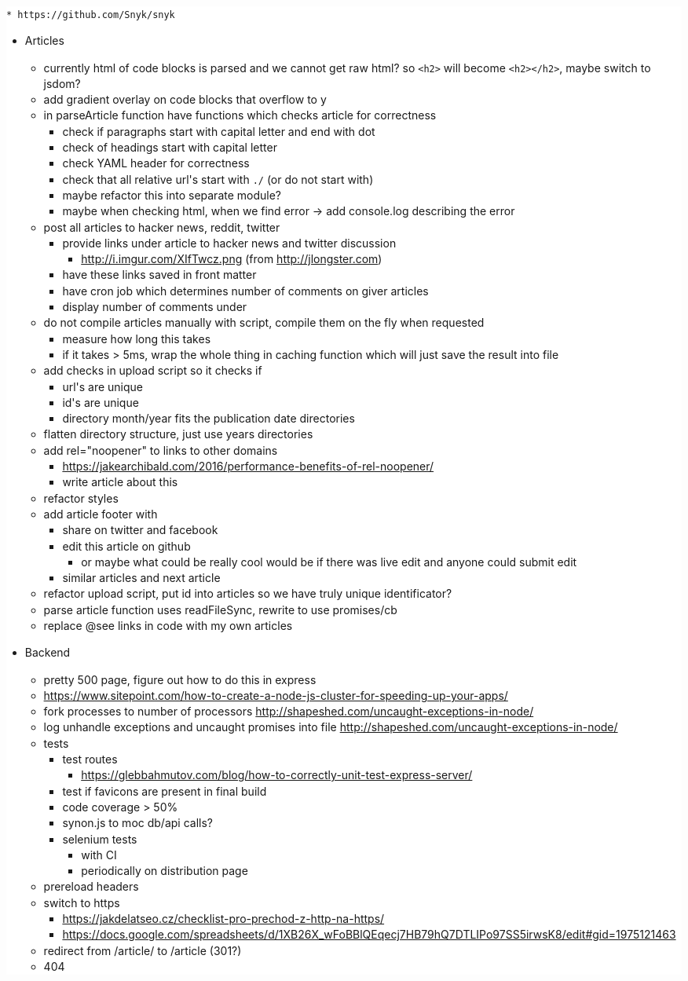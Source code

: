     * https://github.com/Snyk/snyk

* Articles

  * currently html of code blocks is parsed and we cannot get raw html? so `<h2>` will become `<h2></h2>`, maybe switch to jsdom?
  * add gradient overlay on code blocks that overflow to y
  * in parseArticle function have functions which checks article for correctness
    * check if paragraphs start with capital letter and end with dot
    * check of headings start with capital letter
    * check YAML header for correctness
    * check that all relative url's start with `./` (or do not start with)
    * maybe refactor this into separate module?
    * maybe when checking html, when we find error -> add console.log describing the error
  * post all articles to hacker news, reddit, twitter
    * provide links under article to hacker news and twitter discussion
      * http://i.imgur.com/XIfTwcz.png (from http://jlongster.com)
    * have these links saved in front matter
    * have cron job which determines number of comments on giver articles
    * display number of comments under
  * do not compile articles manually with script, compile them on the fly when requested
    * measure how long this takes
    * if it takes > 5ms, wrap the whole thing in caching function which will just save the result into file
  * add checks in upload script so it checks if
    * url's are unique
    * id's are unique
    * directory month/year fits the publication date directories
  * flatten directory structure, just use years directories
  * add rel="noopener" to links to other domains
    * https://jakearchibald.com/2016/performance-benefits-of-rel-noopener/
    * write article about this
  * refactor styles
  * add article footer with
    * share on twitter and facebook
    * edit this article on github
      * or maybe what could be really cool would be if there was live edit and anyone could submit edit
    * similar articles and next article
  * refactor upload script, put id into articles so we have truly unique identificator?
  * parse article function uses readFileSync, rewrite to use promises/cb
  * replace @see links in code with my own articles

* Backend

  * pretty 500 page, figure out how to do this in express
  * https://www.sitepoint.com/how-to-create-a-node-js-cluster-for-speeding-up-your-apps/
  * fork processes to number of processors http://shapeshed.com/uncaught-exceptions-in-node/
  * log unhandle exceptions and uncaught promises into file http://shapeshed.com/uncaught-exceptions-in-node/
  * tests
    * test routes
      * https://glebbahmutov.com/blog/how-to-correctly-unit-test-express-server/
    * test if favicons are present in final build
    * code coverage > 50%
    * synon.js to moc db/api calls?
    * selenium tests
      * with CI
      * periodically on distribution page
  * prereload headers
  * switch to https
    * https://jakdelatseo.cz/checklist-pro-prechod-z-http-na-https/
    * https://docs.google.com/spreadsheets/d/1XB26X_wFoBBlQEqecj7HB79hQ7DTLIPo97SS5irwsK8/edit#gid=1975121463
  * redirect from /article/ to /article (301?)
  * 404